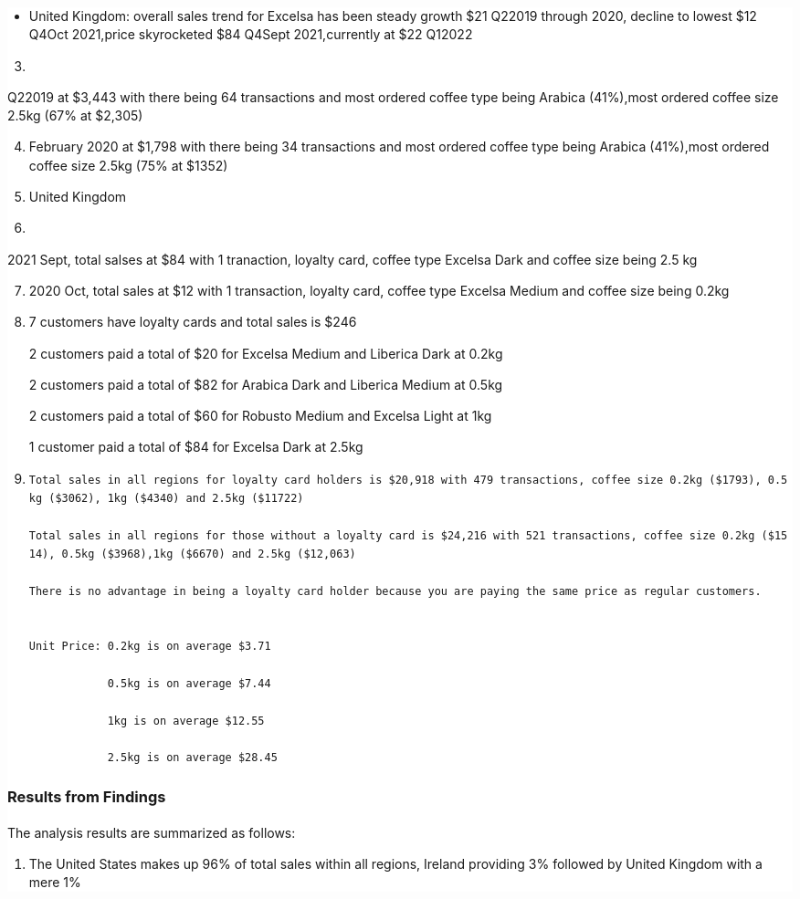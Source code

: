  - United Kingdom: overall sales trend for Excelsa has been steady growth $21 Q22019 through 2020, decline to lowest $12 Q4Oct 2021,price skyrocketed $84 Q4Sept 2021,currently at $22 Q12022
 
3. 
  Q22019 at $3,443 with there being 64 transactions and most ordered coffee type being Arabica (41%),most ordered coffee size 2.5kg (67% at $2,305) 
 
 
4. 
   February 2020 at $1,798 with there being 34 transactions and most ordered coffee type being Arabica (41%),most ordered coffee size 2.5kg (75% at $1352) 

5.
   United Kingdom
 
6.
  2021 Sept, total salses at $84 with 1 tranaction, loyalty card, coffee type Excelsa Dark and coffee size being 2.5 kg
   
7.
   2020 Oct, total sales at $12 with 1 transaction, loyalty card, coffee type Excelsa Medium and coffee size being 0.2kg
  
8. 
      7 customers have loyalty cards and total sales is $246

      2 customers paid a total of $20 for Excelsa Medium and Liberica Dark at 0.2kg

      2 customers paid a total of $82 for Arabica Dark and Liberica Medium at 0.5kg

      2 customers paid a total of $60 for Robusto Medium and Excelsa Light at 1kg

      1 customer paid a total of $84  for Excelsa Dark at 2.5kg

     
9. 
       Total sales in all regions for loyalty card holders is $20,918 with 479 transactions, coffee size 0.2kg ($1793), 0.5kg ($3062), 1kg ($4340) and 2.5kg ($11722)
   
       Total sales in all regions for those without a loyalty card is $24,216 with 521 transactions, coffee size 0.2kg ($1514), 0.5kg ($3968),1kg ($6670) and 2.5kg ($12,063)

       There is no advantage in being a loyalty card holder because you are paying the same price as regular customers.
   
   
       Unit Price: 0.2kg is on average $3.71

                   0.5kg is on average $7.44

                   1kg is on average $12.55

                   2.5kg is on average $28.45


### Results from Findings

The analysis results are summarized as follows:

1.  The United States makes up 96% of total sales within all regions, Ireland providing 3% followed by United Kingdom with a mere 1%
  